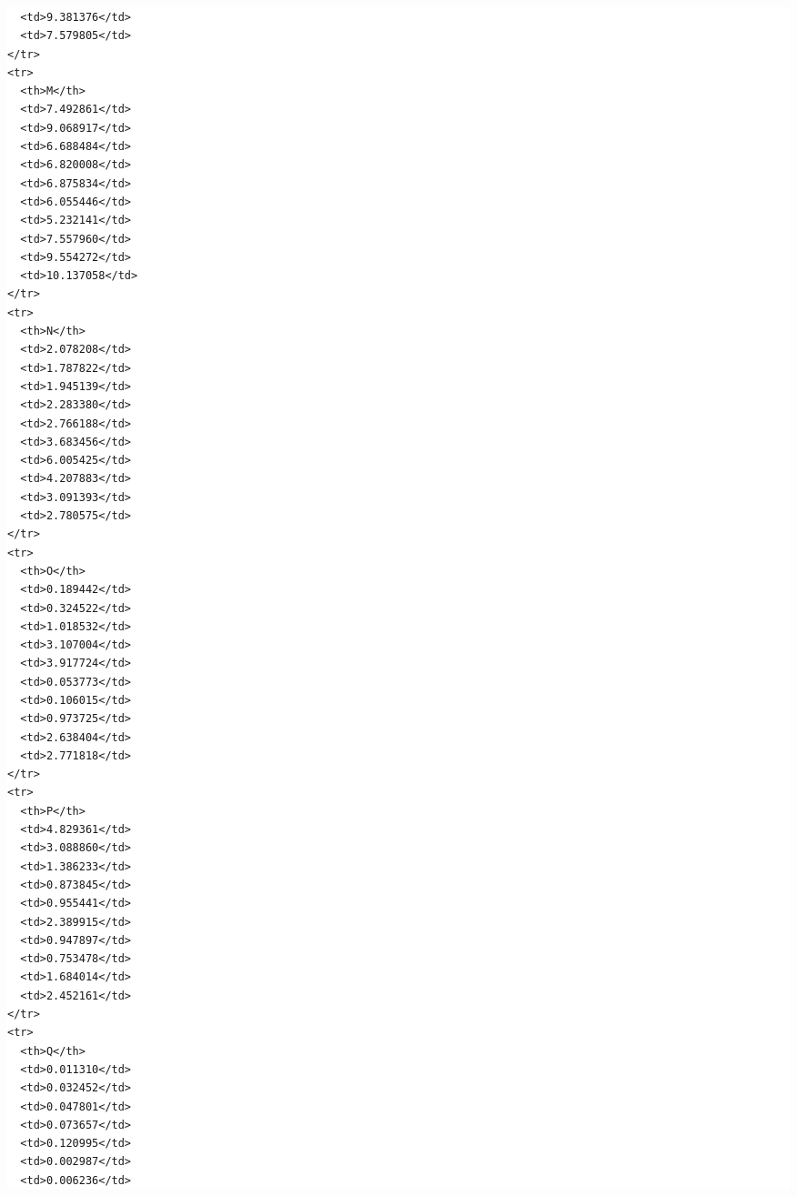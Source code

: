       <td>9.381376</td>
      <td>7.579805</td>
    </tr>
    <tr>
      <th>M</th>
      <td>7.492861</td>
      <td>9.068917</td>
      <td>6.688484</td>
      <td>6.820008</td>
      <td>6.875834</td>
      <td>6.055446</td>
      <td>5.232141</td>
      <td>7.557960</td>
      <td>9.554272</td>
      <td>10.137058</td>
    </tr>
    <tr>
      <th>N</th>
      <td>2.078208</td>
      <td>1.787822</td>
      <td>1.945139</td>
      <td>2.283380</td>
      <td>2.766188</td>
      <td>3.683456</td>
      <td>6.005425</td>
      <td>4.207883</td>
      <td>3.091393</td>
      <td>2.780575</td>
    </tr>
    <tr>
      <th>O</th>
      <td>0.189442</td>
      <td>0.324522</td>
      <td>1.018532</td>
      <td>3.107004</td>
      <td>3.917724</td>
      <td>0.053773</td>
      <td>0.106015</td>
      <td>0.973725</td>
      <td>2.638404</td>
      <td>2.771818</td>
    </tr>
    <tr>
      <th>P</th>
      <td>4.829361</td>
      <td>3.088860</td>
      <td>1.386233</td>
      <td>0.873845</td>
      <td>0.955441</td>
      <td>2.389915</td>
      <td>0.947897</td>
      <td>0.753478</td>
      <td>1.684014</td>
      <td>2.452161</td>
    </tr>
    <tr>
      <th>Q</th>
      <td>0.011310</td>
      <td>0.032452</td>
      <td>0.047801</td>
      <td>0.073657</td>
      <td>0.120995</td>
      <td>0.002987</td>
      <td>0.006236</td>